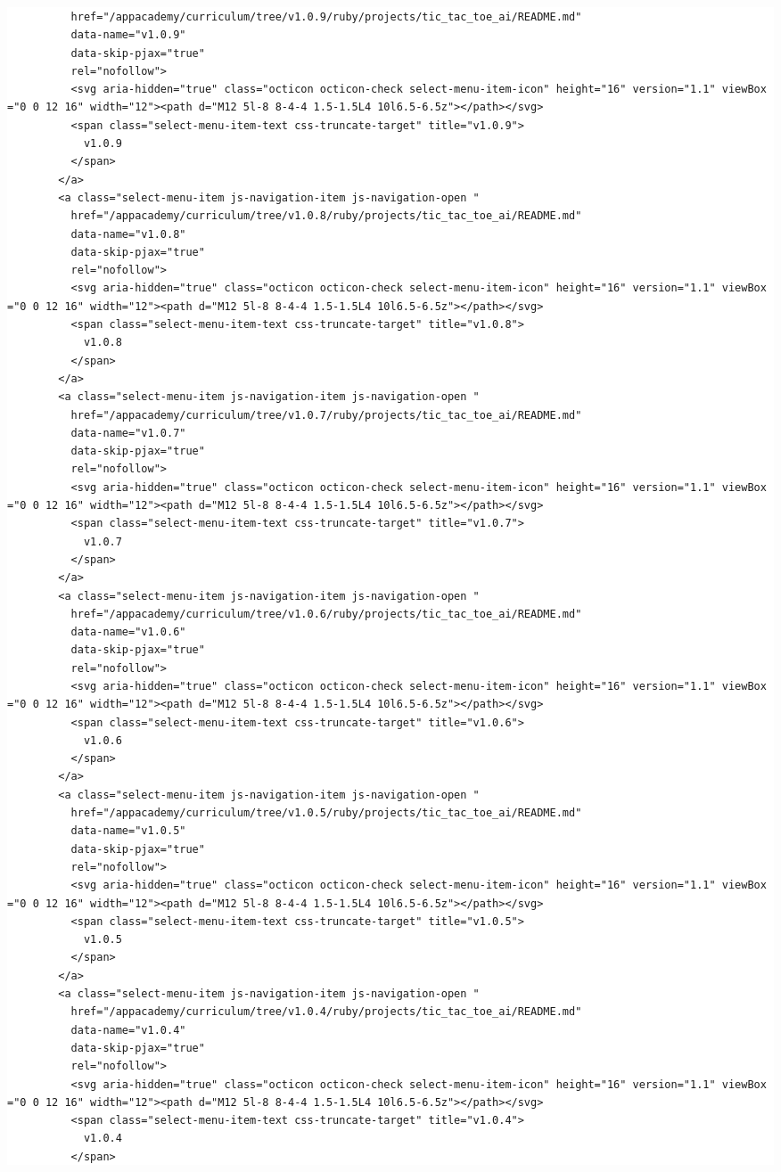               href="/appacademy/curriculum/tree/v1.0.9/ruby/projects/tic_tac_toe_ai/README.md"
              data-name="v1.0.9"
              data-skip-pjax="true"
              rel="nofollow">
              <svg aria-hidden="true" class="octicon octicon-check select-menu-item-icon" height="16" version="1.1" viewBox="0 0 12 16" width="12"><path d="M12 5l-8 8-4-4 1.5-1.5L4 10l6.5-6.5z"></path></svg>
              <span class="select-menu-item-text css-truncate-target" title="v1.0.9">
                v1.0.9
              </span>
            </a>
            <a class="select-menu-item js-navigation-item js-navigation-open "
              href="/appacademy/curriculum/tree/v1.0.8/ruby/projects/tic_tac_toe_ai/README.md"
              data-name="v1.0.8"
              data-skip-pjax="true"
              rel="nofollow">
              <svg aria-hidden="true" class="octicon octicon-check select-menu-item-icon" height="16" version="1.1" viewBox="0 0 12 16" width="12"><path d="M12 5l-8 8-4-4 1.5-1.5L4 10l6.5-6.5z"></path></svg>
              <span class="select-menu-item-text css-truncate-target" title="v1.0.8">
                v1.0.8
              </span>
            </a>
            <a class="select-menu-item js-navigation-item js-navigation-open "
              href="/appacademy/curriculum/tree/v1.0.7/ruby/projects/tic_tac_toe_ai/README.md"
              data-name="v1.0.7"
              data-skip-pjax="true"
              rel="nofollow">
              <svg aria-hidden="true" class="octicon octicon-check select-menu-item-icon" height="16" version="1.1" viewBox="0 0 12 16" width="12"><path d="M12 5l-8 8-4-4 1.5-1.5L4 10l6.5-6.5z"></path></svg>
              <span class="select-menu-item-text css-truncate-target" title="v1.0.7">
                v1.0.7
              </span>
            </a>
            <a class="select-menu-item js-navigation-item js-navigation-open "
              href="/appacademy/curriculum/tree/v1.0.6/ruby/projects/tic_tac_toe_ai/README.md"
              data-name="v1.0.6"
              data-skip-pjax="true"
              rel="nofollow">
              <svg aria-hidden="true" class="octicon octicon-check select-menu-item-icon" height="16" version="1.1" viewBox="0 0 12 16" width="12"><path d="M12 5l-8 8-4-4 1.5-1.5L4 10l6.5-6.5z"></path></svg>
              <span class="select-menu-item-text css-truncate-target" title="v1.0.6">
                v1.0.6
              </span>
            </a>
            <a class="select-menu-item js-navigation-item js-navigation-open "
              href="/appacademy/curriculum/tree/v1.0.5/ruby/projects/tic_tac_toe_ai/README.md"
              data-name="v1.0.5"
              data-skip-pjax="true"
              rel="nofollow">
              <svg aria-hidden="true" class="octicon octicon-check select-menu-item-icon" height="16" version="1.1" viewBox="0 0 12 16" width="12"><path d="M12 5l-8 8-4-4 1.5-1.5L4 10l6.5-6.5z"></path></svg>
              <span class="select-menu-item-text css-truncate-target" title="v1.0.5">
                v1.0.5
              </span>
            </a>
            <a class="select-menu-item js-navigation-item js-navigation-open "
              href="/appacademy/curriculum/tree/v1.0.4/ruby/projects/tic_tac_toe_ai/README.md"
              data-name="v1.0.4"
              data-skip-pjax="true"
              rel="nofollow">
              <svg aria-hidden="true" class="octicon octicon-check select-menu-item-icon" height="16" version="1.1" viewBox="0 0 12 16" width="12"><path d="M12 5l-8 8-4-4 1.5-1.5L4 10l6.5-6.5z"></path></svg>
              <span class="select-menu-item-text css-truncate-target" title="v1.0.4">
                v1.0.4
              </span>